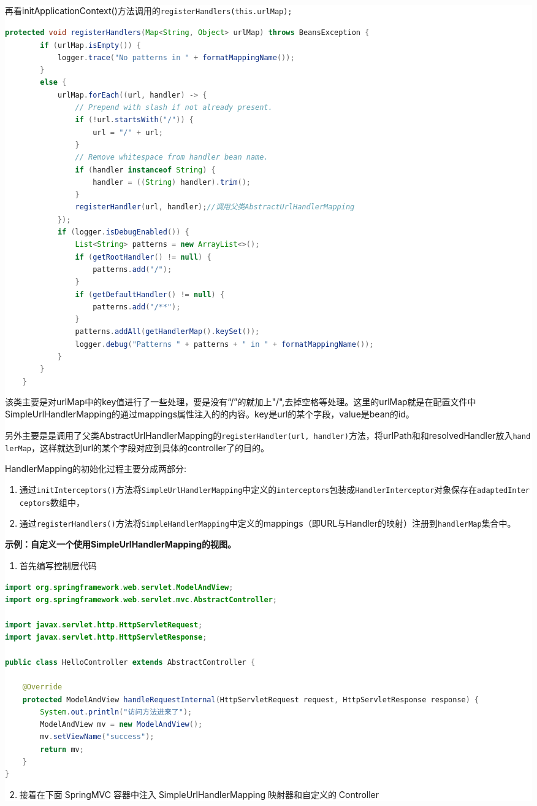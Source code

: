 再看initApplicationContext()方法调用的`registerHandlers(this.urlMap);`
```java
protected void registerHandlers(Map<String, Object> urlMap) throws BeansException {
		if (urlMap.isEmpty()) {
			logger.trace("No patterns in " + formatMappingName());
		}
		else {
			urlMap.forEach((url, handler) -> {
				// Prepend with slash if not already present.
				if (!url.startsWith("/")) {
					url = "/" + url;
				}
				// Remove whitespace from handler bean name.
				if (handler instanceof String) {
					handler = ((String) handler).trim();
				}
				registerHandler(url, handler);//调用父类AbstractUrlHandlerMapping
			});
			if (logger.isDebugEnabled()) {
				List<String> patterns = new ArrayList<>();
				if (getRootHandler() != null) {
					patterns.add("/");
				}
				if (getDefaultHandler() != null) {
					patterns.add("/**");
				}
				patterns.addAll(getHandlerMap().keySet());
				logger.debug("Patterns " + patterns + " in " + formatMappingName());
			}
		}
	}
```
该类主要是对urlMap中的key值进行了一些处理，要是没有“/”的就加上"/",去掉空格等处理。这里的urlMap就是在配置文件中SimpleUrlHandlerMapping的通过mappings属性注入的的内容。key是url的某个字段，value是bean的id。

另外主要是是调用了父类AbstractUrlHandlerMapping的`registerHandler(url, handler)`方法，将urlPath和和resolvedHandler放入`handlerMap`，这样就达到url的某个字段对应到具体的controller了的目的。


HandlerMapping的初始化过程主要分成两部分:
1. 通过`initInterceptors()`方法将`SimpleUrlHandlerMapping`中定义的`interceptors`包装成`HandlerInterceptor`对象保存在`adaptedInterceptors`数组中，

2. 通过`registerHandlers()`方法将`SimpleHandlerMapping`中定义的mappings（即URL与Handler的映射）注册到`handlerMap`集合中。

**示例：自定义一个使用SimpleUrlHandlerMapping的视图。**
1. 首先编写控制层代码
```java
import org.springframework.web.servlet.ModelAndView;
import org.springframework.web.servlet.mvc.AbstractController;

import javax.servlet.http.HttpServletRequest;
import javax.servlet.http.HttpServletResponse;

public class HelloController extends AbstractController {

    @Override
    protected ModelAndView handleRequestInternal(HttpServletRequest request, HttpServletResponse response) {
        System.out.println("访问方法进来了");
        ModelAndView mv = new ModelAndView();
        mv.setViewName("success");
        return mv;
    }
}
```
2. 接着在下面 SpringMVC 容器中注入 SimpleUrlHandlerMapping 映射器和自定义的 Controller